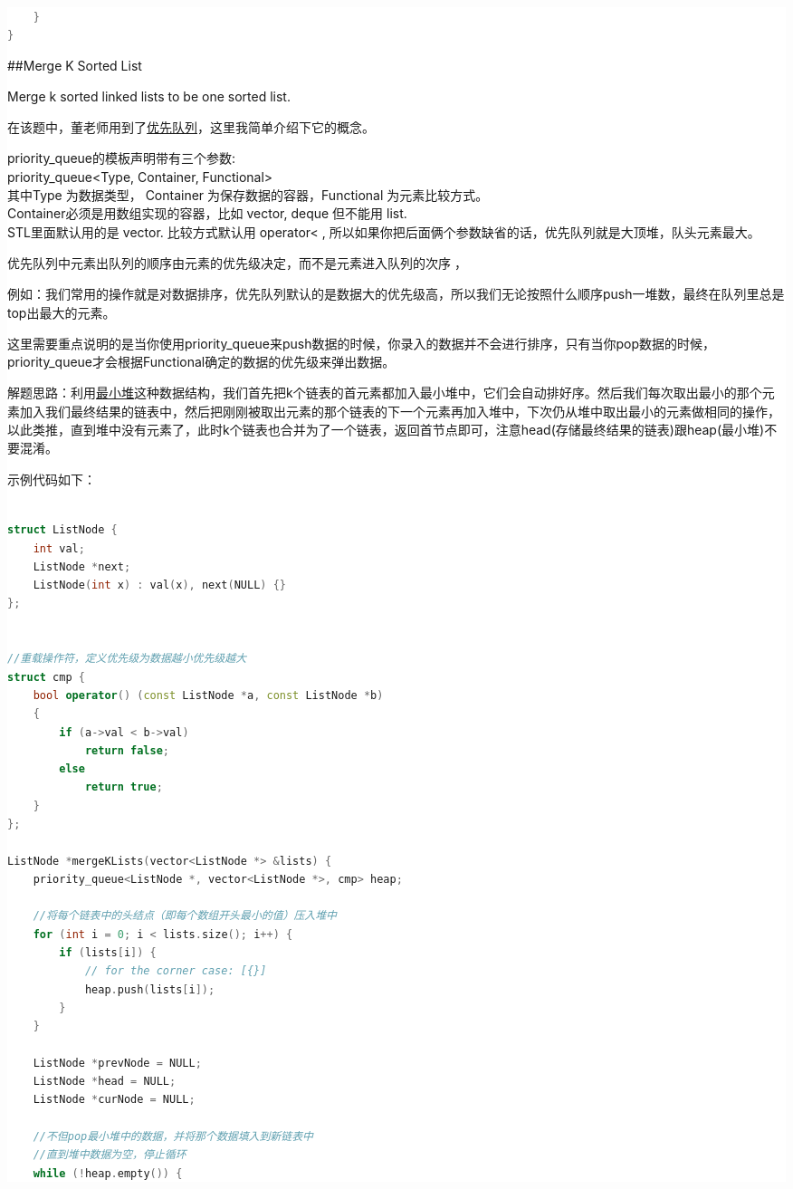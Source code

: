 ```c++
    }
}

```

##Merge K Sorted List

Merge k sorted linked lists to be one sorted list.

在该题中，董老师用到了[优先队列](http://www.cplusplus.com/reference/queue/priority_queue/)，这里我简单介绍下它的概念。

priority_queue的模板声明带有三个参数:  
priority_queue<Type, Container, Functional>  
其中Type 为数据类型， Container 为保存数据的容器，Functional 为元素比较方式。  
Container必须是用数组实现的容器，比如 vector, deque 但不能用 list.  
STL里面默认用的是 vector. 比较方式默认用 operator< , 所以如果你把后面俩个参数缺省的话，优先队列就是大顶堆，队头元素最大。

优先队列中元素出队列的顺序由元素的优先级决定，而不是元素进入队列的次序 ，

例如：我们常用的操作就是对数据排序，优先队列默认的是数据大的优先级高，所以我们无论按照什么顺序push一堆数，最终在队列里总是top出最大的元素。

这里需要重点说明的是当你使用priority_queue来push数据的时候，你录入的数据并不会进行排序，只有当你pop数据的时候，priority_queue才会根据Functional确定的数据的优先级来弹出数据。

解题思路：利用[最小堆](https://zh.wikipedia.org/wiki/%E6%9C%80%E5%A4%A7%E2%80%94%E6%9C%80%E5%B0%8F%E5%A0%86)这种数据结构，我们首先把k个链表的首元素都加入最小堆中，它们会自动排好序。然后我们每次取出最小的那个元素加入我们最终结果的链表中，然后把刚刚被取出元素的那个链表的下一个元素再加入堆中，下次仍从堆中取出最小的元素做相同的操作，以此类推，直到堆中没有元素了，此时k个链表也合并为了一个链表，返回首节点即可，注意head(存储最终结果的链表)跟heap(最小堆)不要混淆。

示例代码如下：

```c++

struct ListNode {
    int val;
    ListNode *next;
    ListNode(int x) : val(x), next(NULL) {}
};


//重载操作符，定义优先级为数据越小优先级越大
struct cmp {
    bool operator() (const ListNode *a, const ListNode *b)
    {
        if (a->val < b->val)
            return false;
        else
            return true;
    }
};

ListNode *mergeKLists(vector<ListNode *> &lists) {
    priority_queue<ListNode *, vector<ListNode *>, cmp> heap;

    //将每个链表中的头结点（即每个数组开头最小的值）压入堆中
    for (int i = 0; i < lists.size(); i++) {
        if (lists[i]) {
            // for the corner case: [{}]
            heap.push(lists[i]);
        }
    }

    ListNode *prevNode = NULL;
    ListNode *head = NULL;
    ListNode *curNode = NULL;

    //不但pop最小堆中的数据，并将那个数据填入到新链表中
    //直到堆中数据为空，停止循环
    while (!heap.empty()) {
```